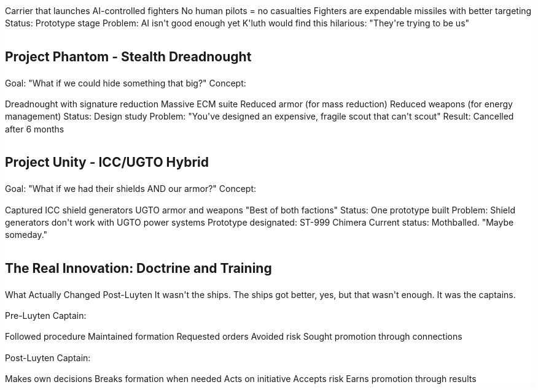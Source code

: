 Carrier that launches AI-controlled fighters
No human pilots = no casualties
Fighters are expendable missiles with better targeting
Status: Prototype stage
Problem: AI isn't good enough yet
K'luth would find this hilarious: "They're trying to be us"

Project Phantom - Stealth Dreadnought
----------------------------------------------
Goal: "What if we could hide something that big?"
Concept:

Dreadnought with signature reduction
Massive ECM suite
Reduced armor (for mass reduction)
Reduced weapons (for energy management)
Status: Design study
Problem: "You've designed an expensive, fragile scout that can't scout"
Result: Cancelled after 6 months

Project Unity - ICC/UGTO Hybrid
----------------------------------------------
Goal: "What if we had their shields AND our armor?"
Concept:

Captured ICC shield generators
UGTO armor and weapons
"Best of both factions"
Status: One prototype built
Problem: Shield generators don't work with UGTO power systems
Prototype designated: ST-999 Chimera
Current status: Mothballed. "Maybe someday."


The Real Innovation: Doctrine and Training
----------------------------------------------

What Actually Changed Post-Luyten
It wasn't the ships. The ships got better, yes, but that wasn't enough.
It was the captains.

Pre-Luyten Captain:

Followed procedure
Maintained formation
Requested orders
Avoided risk
Sought promotion through connections

Post-Luyten Captain:

Makes own decisions
Breaks formation when needed
Acts on initiative
Accepts risk
Earns promotion through results
